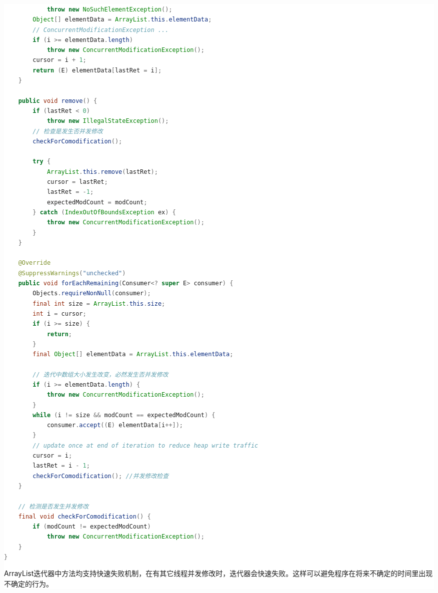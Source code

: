 ```java
            throw new NoSuchElementException();
        Object[] elementData = ArrayList.this.elementData;
        // ConcurrentModificationException ...
        if (i >= elementData.length)
            throw new ConcurrentModificationException();
        cursor = i + 1;
        return (E) elementData[lastRet = i];
    }

    public void remove() {
        if (lastRet < 0)
            throw new IllegalStateException();
        // 检查是发生否并发修改
        checkForComodification();

        try {
            ArrayList.this.remove(lastRet);
            cursor = lastRet;
            lastRet = -1;
            expectedModCount = modCount;
        } catch (IndexOutOfBoundsException ex) {
            throw new ConcurrentModificationException();
        }
    }

    @Override
    @SuppressWarnings("unchecked")
    public void forEachRemaining(Consumer<? super E> consumer) {
        Objects.requireNonNull(consumer);
        final int size = ArrayList.this.size;
        int i = cursor;
        if (i >= size) {
            return;
        }
        final Object[] elementData = ArrayList.this.elementData;

        // 迭代中数组大小发生改变，必然发生否并发修改
        if (i >= elementData.length) {
            throw new ConcurrentModificationException();
        }
        while (i != size && modCount == expectedModCount) {
            consumer.accept((E) elementData[i++]);
        }
        // update once at end of iteration to reduce heap write traffic
        cursor = i;
        lastRet = i - 1; 
        checkForComodification(); //并发修改检查
    }

    // 检测是否发生并发修改
    final void checkForComodification() {
        if (modCount != expectedModCount)
            throw new ConcurrentModificationException();
    }
}
```
ArrayList迭代器中方法均支持快速失败机制，在有其它线程并发修改时，迭代器会快速失败。这样可以避免程序在将来不确定的时间里出现不确定的行为。
